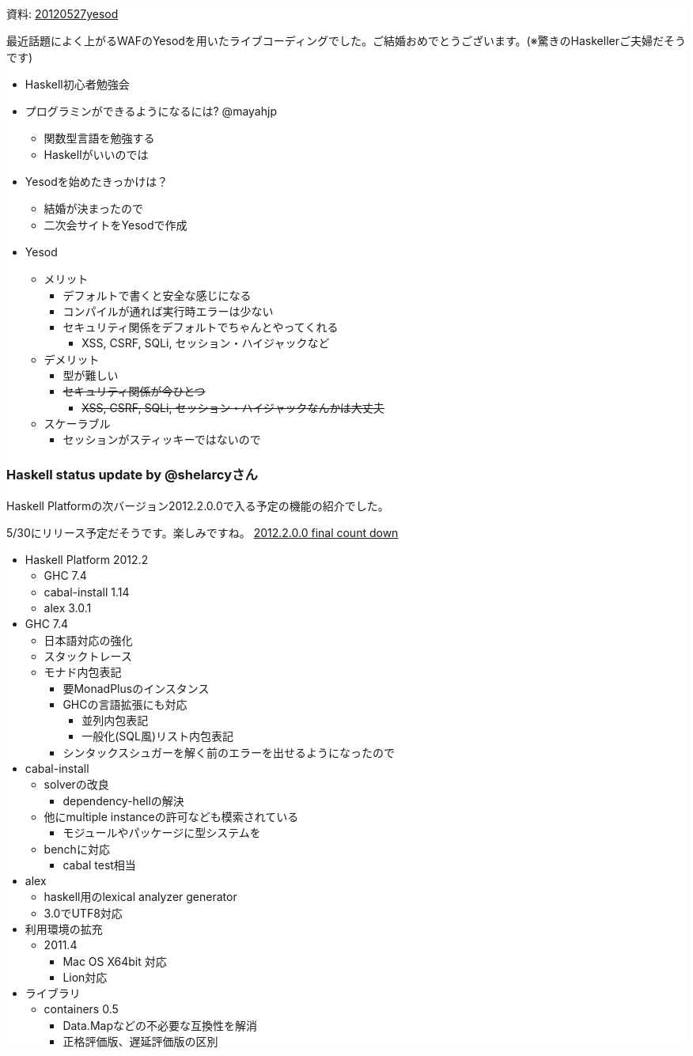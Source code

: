 資料: [20120527yesod](http://www.slideshare.net/ssuser6c06ba/20120527yesod)

最近話題によく上がるWAFのYesodを用いたライブコーディングでした。ご結婚おめでとうございます。(※驚きのHaskellerご夫婦だそうです)

- Haskell初心者勉強会

- プログラミンができるようになるには? @mayahjp
    - 関数型言語を勉強する
    - Haskellがいいのでは

- Yesodを始めたきっかけは？
    - 結婚が決まったので
    - 二次会サイトをYesodで作成

- Yesod
    - メリット
        - デフォルトで書くと安全な感じになる
        - コンパイルが通れば実行時エラーは少ない
        - セキュリティ関係をデフォルトでちゃんとやってくれる
            - XSS, CSRF, SQLi, セッション・ハイジャックなど
    - デメリット
        - 型が難しい
        - ~~セキュリティ関係が今ひとつ~~
            - ~~XSS, CSRF, SQLi, セッション・ハイジャックなんかは大丈夫~~
    - スケーラブル
        - セッションがスティッキーではないので

### Haskell status update by @shelarcyさん

Haskell Platformの次バージョン2012.2.0.0で入る予定の機能の紹介でした。

5/30にリリース予定だそうです。楽しみですね。 [2012.2.0.0 final count down](http://projects.haskell.org/pipermail/haskell-platform/2012-May/001906.html)

- Haskell Platform 2012.2
    - GHC 7.4
    - cabal-install 1.14
    - alex 3.0.1
- GHC 7.4
    - 日本語対応の強化
    - スタックトレース
    - モナド内包表記
        - 要MonadPlusのインスタンス
        - GHCの言語拡張にも対応
            - 並列内包表記
            - 一般化(SQL風)リスト内包表記
        - シンタックスシュガーを解く前のエラーを出せるようになったので
- cabal-install
    - solverの改良
        - dependency-hellの解決
    - 他にmultiple instanceの許可なども模索されている
        - モジュールやパッケージに型システムを
    - benchに対応
        - cabal test相当
- alex
    - haskell用のlexical analyzer generator
    - 3.0でUTF8対応
- 利用環境の拡充
    - 2011.4
        - Mac OS X64bit 対応
        - Lion対応
- ライブラリ
    - containers 0.5
        - Data.Mapなどの不必要な互換性を解消
        - 正格評価版、遅延評価版の区別
